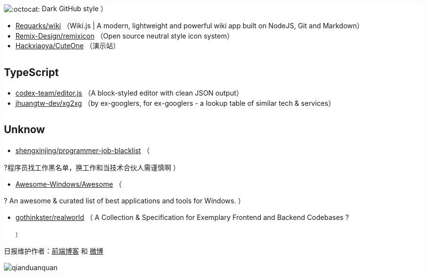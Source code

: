 <img class="emoji" title=":octocat:" alt=":octocat:" src="https://assets-cdn.github.com/images/icons/emoji/octocat.png" height="20" width="20" align="absmiddle"> Dark GitHub style
      ）
* [Requarks/wiki](https://github.com/Requarks/wiki) （Wiki.js | A modern, lightweight and powerful wiki app built on NodeJS, Git and Markdown）
* [Remix-Design/remixicon](https://github.com/Remix-Design/remixicon) （Open source neutral style icon system）
* [Hackxiaoya/CuteOne](https://github.com/Hackxiaoya/CuteOne) （演示站）

## TypeScript

* [codex-team/editor.js](https://github.com/codex-team/editor.js) （A block-styled editor with clean JSON output）
* [jhuangtw-dev/xg2xg](https://github.com/jhuangtw-dev/xg2xg) （by ex-googlers, for ex-googlers - a lookup table of similar tech &amp; services）

## Unknow

* [shengxinjing/programmer-job-blacklist](https://github.com/shengxinjing/programmer-job-blacklist) （
        
?程序员找工作黑名单，换工作和当技术合伙人需谨慎啊
      ）
* [Awesome-Windows/Awesome](https://github.com/Awesome-Windows/Awesome) （
        
? An awesome &amp; curated list of best applications and tools for Windows.
      ）
* [gothinkster/realworld](https://github.com/gothinkster/realworld) （
        A Collection &amp; Specification for Exemplary Frontend and Backend Codebases ?

      ）


日报维护作者：[前端博客](https://qdkfweb.cn/) 和 [微博](https://qdkfweb.cn/go/weibo)

![qianduanquan](https://user-images.githubusercontent.com/3055447/38468989-651132ac-3b80-11e8-8e6b-15122322a9d7.png)